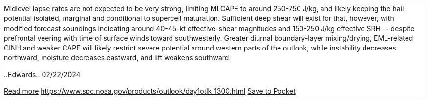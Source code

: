 Midlevel lapse rates are not expected to be very strong, limiting
MLCAPE to around 250-750 J/kg, and likely keeping the hail potential
isolated, marginal and conditional to supercell maturation. 
Sufficient deep shear will exist for that, however, with modified
forecast soundings indicating around 40-45-kt effective-shear
magnitudes and 150-250 J/kg effective SRH -- despite prefrontal
veering with time of surface winds toward southwesterly.  Greater
diurnal boundary-layer mixing/drying, EML-related CINH and weaker
CAPE will likely restrict severe potential around western parts of
the outlook, while instability decreases northward, moisture
decreases eastward, and lift weakens southward.

..Edwards.. 02/22/2024

</pre>
<a href="https://www.spc.noaa.gov/products/outlook/day1otlk.html">Read more</a>


<span class="feed-item-link">
<a href="https://www.spc.noaa.gov/products/outlook/day1otlk_1300.html">https://www.spc.noaa.gov/products/outlook/day1otlk_1300.html</a> <a href="https://getpocket.com/save" class="pocket-btn" data-lang="en" data-save-url="https://www.spc.noaa.gov/products/outlook/day1otlk_1300.html">Save to Pocket</a>
</span>



<script type="text/javascript">!function(d,i){if(!d.getElementById(i)){var j=d.createElement("script");j.id=i;j.src="https://widgets.getpocket.com/v1/j/btn.js?v=1";var w=d.getElementById(i);d.body.appendChild(j);}}(document,"pocket-btn-js");</script>

